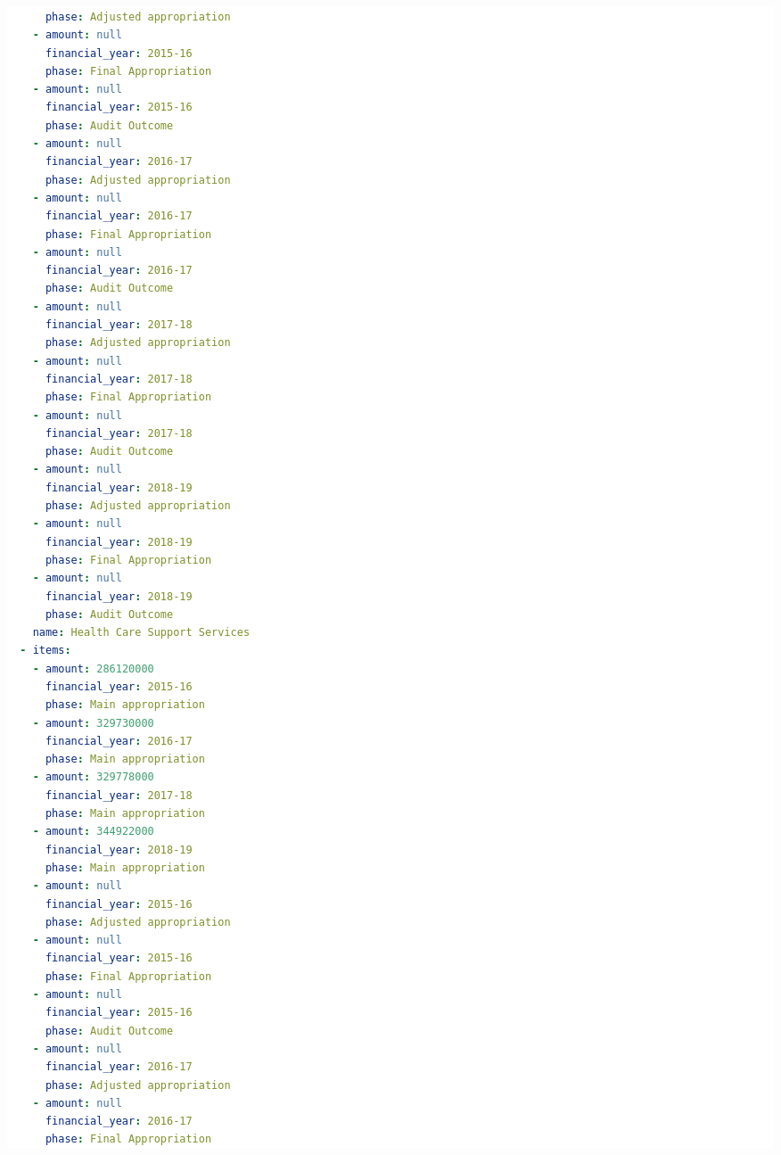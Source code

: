 ```yaml
      phase: Adjusted appropriation
    - amount: null
      financial_year: 2015-16
      phase: Final Appropriation
    - amount: null
      financial_year: 2015-16
      phase: Audit Outcome
    - amount: null
      financial_year: 2016-17
      phase: Adjusted appropriation
    - amount: null
      financial_year: 2016-17
      phase: Final Appropriation
    - amount: null
      financial_year: 2016-17
      phase: Audit Outcome
    - amount: null
      financial_year: 2017-18
      phase: Adjusted appropriation
    - amount: null
      financial_year: 2017-18
      phase: Final Appropriation
    - amount: null
      financial_year: 2017-18
      phase: Audit Outcome
    - amount: null
      financial_year: 2018-19
      phase: Adjusted appropriation
    - amount: null
      financial_year: 2018-19
      phase: Final Appropriation
    - amount: null
      financial_year: 2018-19
      phase: Audit Outcome
    name: Health Care Support Services
  - items:
    - amount: 286120000
      financial_year: 2015-16
      phase: Main appropriation
    - amount: 329730000
      financial_year: 2016-17
      phase: Main appropriation
    - amount: 329778000
      financial_year: 2017-18
      phase: Main appropriation
    - amount: 344922000
      financial_year: 2018-19
      phase: Main appropriation
    - amount: null
      financial_year: 2015-16
      phase: Adjusted appropriation
    - amount: null
      financial_year: 2015-16
      phase: Final Appropriation
    - amount: null
      financial_year: 2015-16
      phase: Audit Outcome
    - amount: null
      financial_year: 2016-17
      phase: Adjusted appropriation
    - amount: null
      financial_year: 2016-17
      phase: Final Appropriation
```